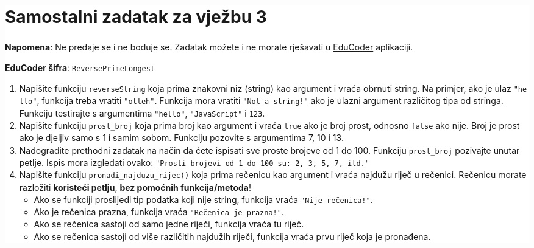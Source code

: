 # Samostalni zadatak za vježbu 3

**Napomena**: Ne predaje se i ne boduje se. Zadatak možete i ne morate rješavati u [EduCoder](https://fipu-educoder.netlify.app/) aplikaciji.

**EduCoder šifra**: `ReversePrimeLongest`

1. Napišite funkciju `reverseString` koja prima znakovni niz (string) kao argument i vraća obrnuti string. Na primjer, ako je ulaz `"hello"`, funkcija treba vratiti `"olleh"`. Funkcija mora vratiti `"Not a string!"` ako je ulazni argument različitog tipa od stringa. Funkciju testirajte s argumentima `"hello"`, `"JavaScript"` i `123`.
2. Napišite funkciju `prost_broj` koja prima broj kao argument i vraća `true` ako je broj prost, odnosno `false` ako nije. Broj je prost ako je djeljiv samo s 1 i samim sobom. Funkciju pozovite s argumentima 7, 10 i 13.
3. Nadogradite prethodni zadatak na način da ćete ispisati sve proste brojeve od 1 do 100. Funkciju `prost_broj` pozivajte unutar petlje. Ispis mora izgledati ovako: `"Prosti brojevi od 1 do 100 su: 2, 3, 5, 7, itd."`
4. Napišite funkciju `pronadi_najduzu_rijec()` koja prima rečenicu kao argument i vraća najdužu riječ u rečenici. Rečenicu morate razložiti **koristeći petlju**, **bez pomoćnih funkcija/metoda**!
   - Ako se funkciji proslijedi tip podatka koji nije string, funkcija vraća `"Nije rečenica!"`.
   - Ako je rečenica prazna, funkcija vraća `"Rečenica je prazna!"`.
   - Ako se rečenica sastoji od samo jedne riječi, funkcija vraća tu riječ.
   - Ako se rečenica sastoji od više različitih najdužih riječi, funkcija vraća prvu riječ koja je pronađena.
